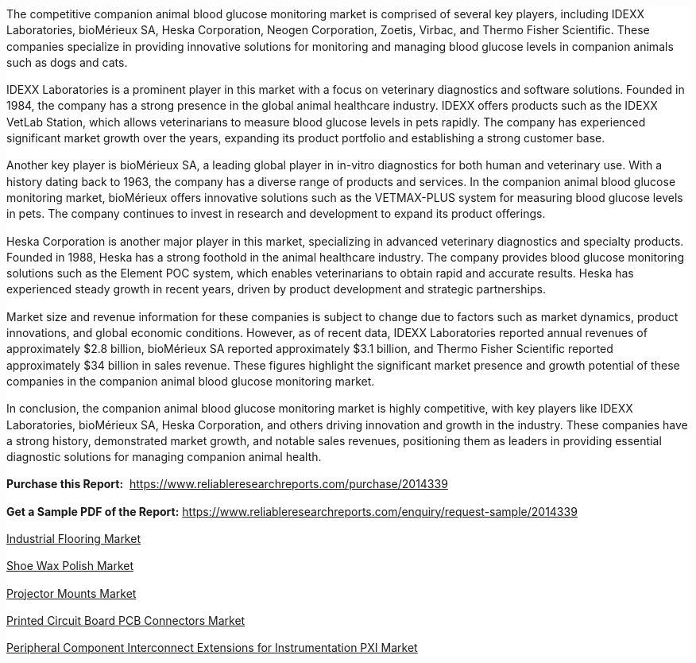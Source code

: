 <p><p>The competitive companion animal blood glucose monitoring market is comprised of several key players, including IDEXX Laboratories, bioMérieux SA, Heska Corporation, Neogen Corporation, Zoetis, Virbac, and Thermo Fisher Scientific. These companies specialize in providing innovative solutions for monitoring and managing blood glucose levels in companion animals such as dogs and cats.</p><p>IDEXX Laboratories is a prominent player in this market with a focus on veterinary diagnostics and software solutions. Founded in 1984, the company has a strong presence in the global animal healthcare industry. IDEXX offers products such as the IDEXX VetLab Station, which allows veterinarians to measure blood glucose levels in pets rapidly. The company has experienced significant market growth over the years, expanding its product portfolio and establishing a strong customer base.</p><p>Another key player is bioMérieux SA, a leading global player in in-vitro diagnostics for both human and veterinary use. With a history dating back to 1963, the company has a diverse range of products and services. In the companion animal blood glucose monitoring market, bioMérieux offers innovative solutions such as the VETMAX-PLUS system for measuring blood glucose levels in pets. The company continues to invest in research and development to expand its product offerings.</p><p>Heska Corporation is another major player in this market, specializing in advanced veterinary diagnostics and specialty products. Founded in 1988, Heska has a strong foothold in the animal healthcare industry. The company provides blood glucose monitoring solutions such as the Element POC system, which enables veterinarians to obtain rapid and accurate results. Heska has experienced steady growth in recent years, driven by product development and strategic partnerships.</p><p>Market size and revenue information for these companies is subject to change due to factors such as market dynamics, product innovations, and global economic conditions. However, as of recent data, IDEXX Laboratories reported annual revenues of approximately $2.8 billion, bioMérieux SA reported approximately $3.1 billion, and Thermo Fisher Scientific reported approximately $34 billion in sales revenue. These figures highlight the significant market presence and growth potential of these companies in the companion animal blood glucose monitoring market.</p><p>In conclusion, the companion animal blood glucose monitoring market is highly competitive, with key players like IDEXX Laboratories, bioMérieux SA, Heska Corporation, and others driving innovation and growth in the industry. These companies have a strong history, demonstrated market growth, and notable sales revenues, positioning them as leaders in providing essential diagnostic solutions for managing companion animal health.</p></p>
<p><strong>Purchase this Report:</strong>&nbsp;&nbsp;<a href="https://www.reliableresearchreports.com/purchase/2014339">https://www.reliableresearchreports.com/purchase/2014339</a></p>
<p></p>
<p><strong>Get a Sample PDF of the Report:</strong>&nbsp;<a href="https://www.reliableresearchreports.com/enquiry/request-sample/2014339">https://www.reliableresearchreports.com/enquiry/request-sample/2014339</a></p>
<p><p><a href="https://medium.com/@dritasmani2022/industrial-flooring-nbsp-market-focuses-on-market-share-size-and-projected-forecast-till-2030-6047f5ee5907">Industrial Flooring Market</a></p><p><a href="https://medium.com/@alesiabrahimi58/shoe-wax-polish-market-analysis-and-sze-forecasted-for-period-from-2023-to-2030-c52839cd428c">Shoe Wax Polish Market</a></p><p><a href="https://medium.com/@besaosmani1903/projector-mounts-market-size-reveals-the-best-marketing-channels-in-global-industry-654faf3cc310">Projector Mounts Market</a></p><p><a href="https://github.com/Chiragrp23/Market-Research-Report-List-1/blob/main/printed-circuit-board-pcb-connectors-market.md">Printed Circuit Board PCB Connectors Market</a></p><p><a href="https://github.com/Chiragrp24/Market-Research-Report-List-1/blob/main/peripheral-component-interconnect-extensions-for-instrumentation-pxi-market.md">Peripheral Component Interconnect Extensions for Instrumentation PXI Market</a></p></p>